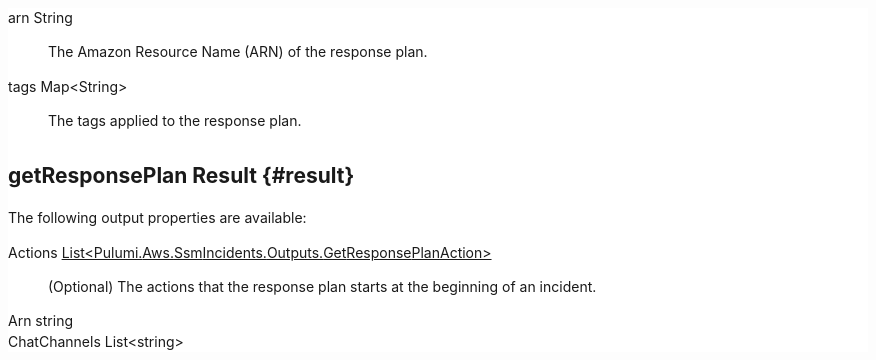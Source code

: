<div>
<pulumi-choosable type="language" values="yaml">
<dl class="resources-properties"><dt class="property-required"
            title="Required">
        <span id="arn_yaml">
<a data-swiftype-name="resource-property" data-swiftype-type="text" href="#arn_yaml" style="color: inherit; text-decoration: inherit;">arn</a>
</span>
        <span class="property-indicator"></span>
        <span class="property-type">String</span>
    </dt>
    <dd><p>The Amazon Resource Name (ARN) of the response plan.</p>
</dd><dt class="property-optional"
            title="Optional">
        <span id="tags_yaml">
<a data-swiftype-name="resource-property" data-swiftype-type="text" href="#tags_yaml" style="color: inherit; text-decoration: inherit;">tags</a>
</span>
        <span class="property-indicator"></span>
        <span class="property-type">Map&lt;String&gt;</span>
    </dt>
    <dd><p>The tags applied to the response plan.</p>
</dd></dl>
</pulumi-choosable>
</div>




## getResponsePlan Result {#result}

The following output properties are available:



<div>
<pulumi-choosable type="language" values="csharp">
<dl class="resources-properties"><dt class="property-"
            title="">
        <span id="actions_csharp">
<a data-swiftype-name="resource-property" data-swiftype-type="text" href="#actions_csharp" style="color: inherit; text-decoration: inherit;">Actions</a>
</span>
        <span class="property-indicator"></span>
        <span class="property-type"><a href="#getresponseplanaction">List&lt;Pulumi.<wbr>Aws.<wbr>Ssm<wbr>Incidents.<wbr>Outputs.<wbr>Get<wbr>Response<wbr>Plan<wbr>Action&gt;</a></span>
    </dt>
    <dd><p>(Optional) The actions that the response plan starts at the beginning of an incident.</p>
</dd><dt class="property-"
            title="">
        <span id="arn_csharp">
<a data-swiftype-name="resource-property" data-swiftype-type="text" href="#arn_csharp" style="color: inherit; text-decoration: inherit;">Arn</a>
</span>
        <span class="property-indicator"></span>
        <span class="property-type">string</span>
    </dt>
    <dd></dd><dt class="property-"
            title="">
        <span id="chatchannels_csharp">
<a data-swiftype-name="resource-property" data-swiftype-type="text" href="#chatchannels_csharp" style="color: inherit; text-decoration: inherit;">Chat<wbr>Channels</a>
</span>
        <span class="property-indicator"></span>
        <span class="property-type">List&lt;string&gt;</span>
    </dt>